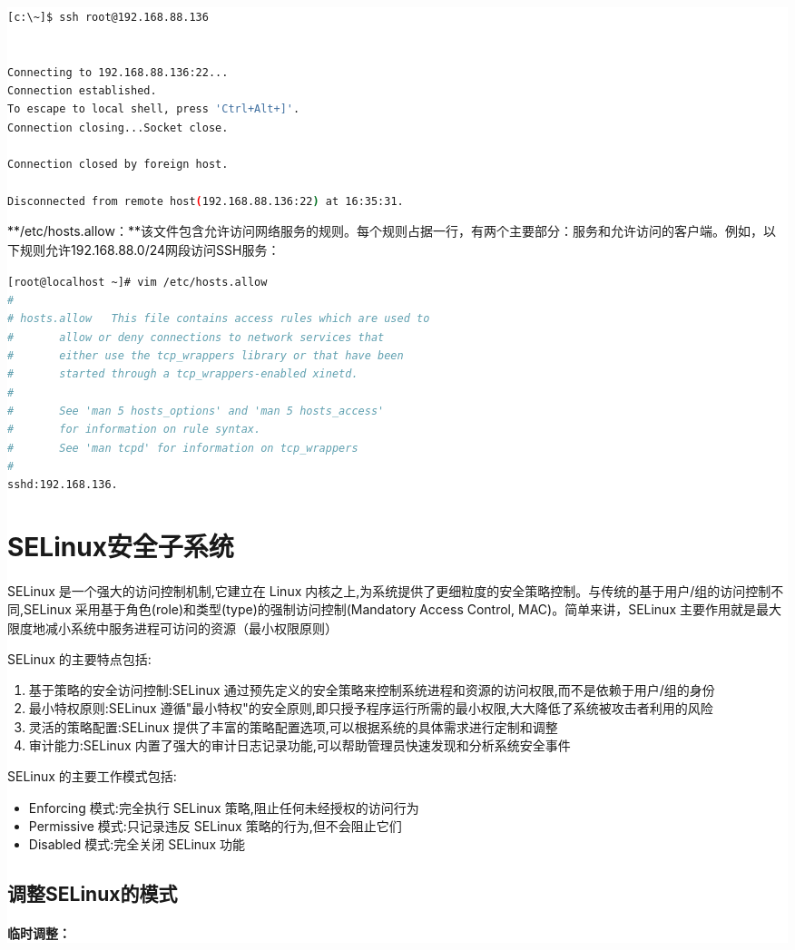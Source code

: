 ```bash
[c:\~]$ ssh root@192.168.88.136


Connecting to 192.168.88.136:22...
Connection established.
To escape to local shell, press 'Ctrl+Alt+]'.
Connection closing...Socket close.

Connection closed by foreign host.

Disconnected from remote host(192.168.88.136:22) at 16:35:31.
```

**/etc/hosts.allow：**该文件包含允许访问网络服务的规则。每个规则占据一行，有两个主要部分：服务和允许访问的客户端。例如，以下规则允许192.168.88.0/24网段访问SSH服务：

```bash
[root@localhost ~]# vim /etc/hosts.allow 
#
# hosts.allow	This file contains access rules which are used to
#		allow or deny connections to network services that
#		either use the tcp_wrappers library or that have been
#		started through a tcp_wrappers-enabled xinetd.
#
#		See 'man 5 hosts_options' and 'man 5 hosts_access'
#		for information on rule syntax.
#		See 'man tcpd' for information on tcp_wrappers
#
sshd:192.168.136.
```

# SELinux安全子系统

SELinux 是一个强大的访问控制机制,它建立在 Linux 内核之上,为系统提供了更细粒度的安全策略控制。与传统的基于用户/组的访问控制不同,SELinux 采用基于角色(role)和类型(type)的强制访问控制(Mandatory Access Control, MAC)。简单来讲，SELinux 主要作用就是最大限度地减小系统中服务进程可访问的资源（最小权限原则）

SELinux 的主要特点包括:

1. 基于策略的安全访问控制:SELinux 通过预先定义的安全策略来控制系统进程和资源的访问权限,而不是依赖于用户/组的身份
2. 最小特权原则:SELinux 遵循"最小特权"的安全原则,即只授予程序运行所需的最小权限,大大降低了系统被攻击者利用的风险
3. 灵活的策略配置:SELinux 提供了丰富的策略配置选项,可以根据系统的具体需求进行定制和调整
4. 审计能力:SELinux 内置了强大的审计日志记录功能,可以帮助管理员快速发现和分析系统安全事件

SELinux 的主要工作模式包括:

- Enforcing 模式:完全执行 SELinux 策略,阻止任何未经授权的访问行为
- Permissive 模式:只记录违反 SELinux 策略的行为,但不会阻止它们
- Disabled 模式:完全关闭 SELinux 功能

## 调整SELinux的模式

**临时调整：**
